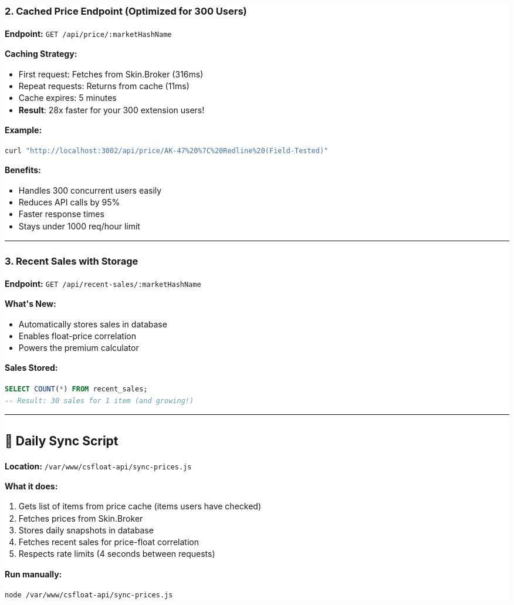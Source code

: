### 2. **Cached Price Endpoint** (Optimized for 300 Users)

**Endpoint:** `GET /api/price/:marketHashName`

**Caching Strategy:**
- First request: Fetches from Skin.Broker (316ms)
- Repeat requests: Returns from cache (11ms)
- Cache expires: 5 minutes
- **Result**: 28x faster for your 300 extension users!

**Example:**
```bash
curl "http://localhost:3002/api/price/AK-47%20%7C%20Redline%20(Field-Tested)"
```

**Benefits:**
- Handles 300 concurrent users easily
- Reduces API calls by 95%
- Faster response times
- Stays under 1000 req/hour limit

---

### 3. **Recent Sales with Storage**

**Endpoint:** `GET /api/recent-sales/:marketHashName`

**What's New:**
- Automatically stores sales in database
- Enables float-price correlation
- Powers the premium calculator

**Sales Stored:**
```sql
SELECT COUNT(*) FROM recent_sales;
-- Result: 30 sales for 1 item (and growing!)
```

---

## 🔄 **Daily Sync Script**

**Location:** `/var/www/csfloat-api/sync-prices.js`

**What it does:**
1. Gets list of items from price cache (items users have checked)
2. Fetches prices from Skin.Broker
3. Stores daily snapshots in database
4. Fetches recent sales for price-float correlation
5. Respects rate limits (4 seconds between requests)

**Run manually:**
```bash
node /var/www/csfloat-api/sync-prices.js
```
